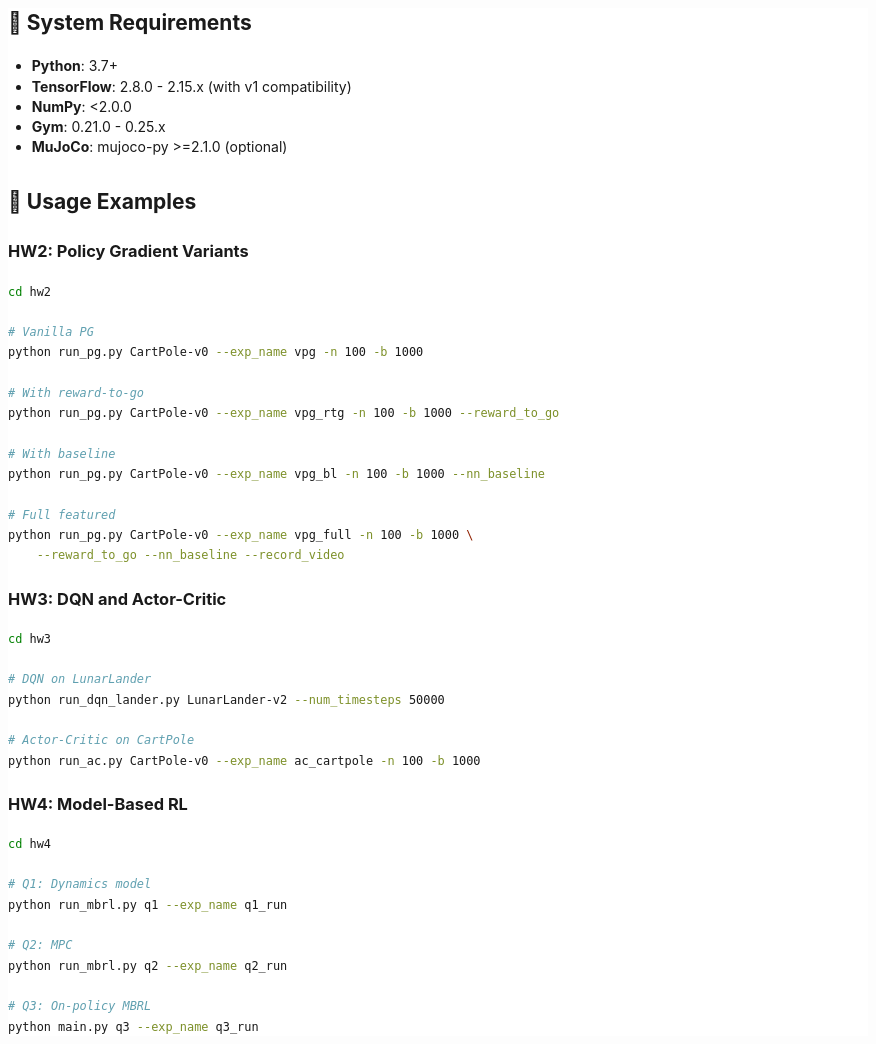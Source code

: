 ## 🔄 System Requirements

- **Python**: 3.7+
- **TensorFlow**: 2.8.0 - 2.15.x (with v1 compatibility)
- **NumPy**: <2.0.0
- **Gym**: 0.21.0 - 0.25.x
- **MuJoCo**: mujoco-py >=2.1.0 (optional)

## 📝 Usage Examples

### HW2: Policy Gradient Variants

```bash
cd hw2

# Vanilla PG
python run_pg.py CartPole-v0 --exp_name vpg -n 100 -b 1000

# With reward-to-go
python run_pg.py CartPole-v0 --exp_name vpg_rtg -n 100 -b 1000 --reward_to_go

# With baseline
python run_pg.py CartPole-v0 --exp_name vpg_bl -n 100 -b 1000 --nn_baseline

# Full featured
python run_pg.py CartPole-v0 --exp_name vpg_full -n 100 -b 1000 \
    --reward_to_go --nn_baseline --record_video
```

### HW3: DQN and Actor-Critic

```bash
cd hw3

# DQN on LunarLander
python run_dqn_lander.py LunarLander-v2 --num_timesteps 50000

# Actor-Critic on CartPole
python run_ac.py CartPole-v0 --exp_name ac_cartpole -n 100 -b 1000
```

### HW4: Model-Based RL

```bash
cd hw4

# Q1: Dynamics model
python run_mbrl.py q1 --exp_name q1_run

# Q2: MPC
python run_mbrl.py q2 --exp_name q2_run

# Q3: On-policy MBRL
python main.py q3 --exp_name q3_run
```
